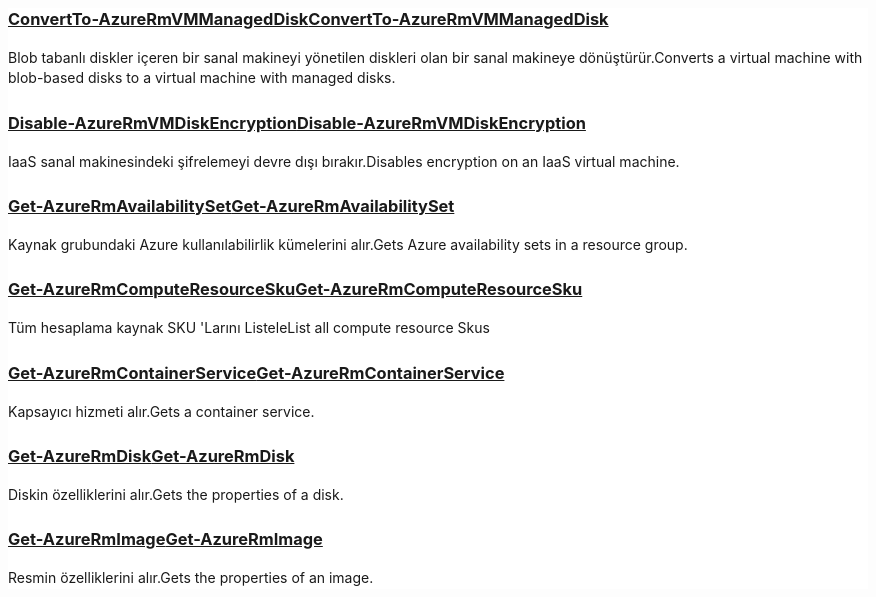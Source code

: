 ### [<span data-ttu-id="7f613-137">ConvertTo-AzureRmVMManagedDisk</span><span class="sxs-lookup"><span data-stu-id="7f613-137">ConvertTo-AzureRmVMManagedDisk</span></span>](ConvertTo-AzureRmVMManagedDisk.md)
<span data-ttu-id="7f613-138">Blob tabanlı diskler içeren bir sanal makineyi yönetilen diskleri olan bir sanal makineye dönüştürür.</span><span class="sxs-lookup"><span data-stu-id="7f613-138">Converts a virtual machine with blob-based disks to a virtual machine with managed disks.</span></span>

### [<span data-ttu-id="7f613-139">Disable-AzureRmVMDiskEncryption</span><span class="sxs-lookup"><span data-stu-id="7f613-139">Disable-AzureRmVMDiskEncryption</span></span>](Disable-AzureRmVMDiskEncryption.md)
<span data-ttu-id="7f613-140">IaaS sanal makinesindeki şifrelemeyi devre dışı bırakır.</span><span class="sxs-lookup"><span data-stu-id="7f613-140">Disables encryption on an IaaS virtual machine.</span></span>

### [<span data-ttu-id="7f613-141">Get-AzureRmAvailabilitySet</span><span class="sxs-lookup"><span data-stu-id="7f613-141">Get-AzureRmAvailabilitySet</span></span>](Get-AzureRmAvailabilitySet.md)
<span data-ttu-id="7f613-142">Kaynak grubundaki Azure kullanılabilirlik kümelerini alır.</span><span class="sxs-lookup"><span data-stu-id="7f613-142">Gets Azure availability sets in a resource group.</span></span>

### [<span data-ttu-id="7f613-143">Get-AzureRmComputeResourceSku</span><span class="sxs-lookup"><span data-stu-id="7f613-143">Get-AzureRmComputeResourceSku</span></span>](Get-AzureRmComputeResourceSku.md)
<span data-ttu-id="7f613-144">Tüm hesaplama kaynak SKU 'Larını Listele</span><span class="sxs-lookup"><span data-stu-id="7f613-144">List all compute resource Skus</span></span>

### [<span data-ttu-id="7f613-145">Get-AzureRmContainerService</span><span class="sxs-lookup"><span data-stu-id="7f613-145">Get-AzureRmContainerService</span></span>](Get-AzureRmContainerService.md)
<span data-ttu-id="7f613-146">Kapsayıcı hizmeti alır.</span><span class="sxs-lookup"><span data-stu-id="7f613-146">Gets a container service.</span></span>

### [<span data-ttu-id="7f613-147">Get-AzureRmDisk</span><span class="sxs-lookup"><span data-stu-id="7f613-147">Get-AzureRmDisk</span></span>](Get-AzureRmDisk.md)
<span data-ttu-id="7f613-148">Diskin özelliklerini alır.</span><span class="sxs-lookup"><span data-stu-id="7f613-148">Gets the properties of a disk.</span></span>

### [<span data-ttu-id="7f613-149">Get-AzureRmImage</span><span class="sxs-lookup"><span data-stu-id="7f613-149">Get-AzureRmImage</span></span>](Get-AzureRmImage.md)
<span data-ttu-id="7f613-150">Resmin özelliklerini alır.</span><span class="sxs-lookup"><span data-stu-id="7f613-150">Gets the properties of an image.</span></span>
